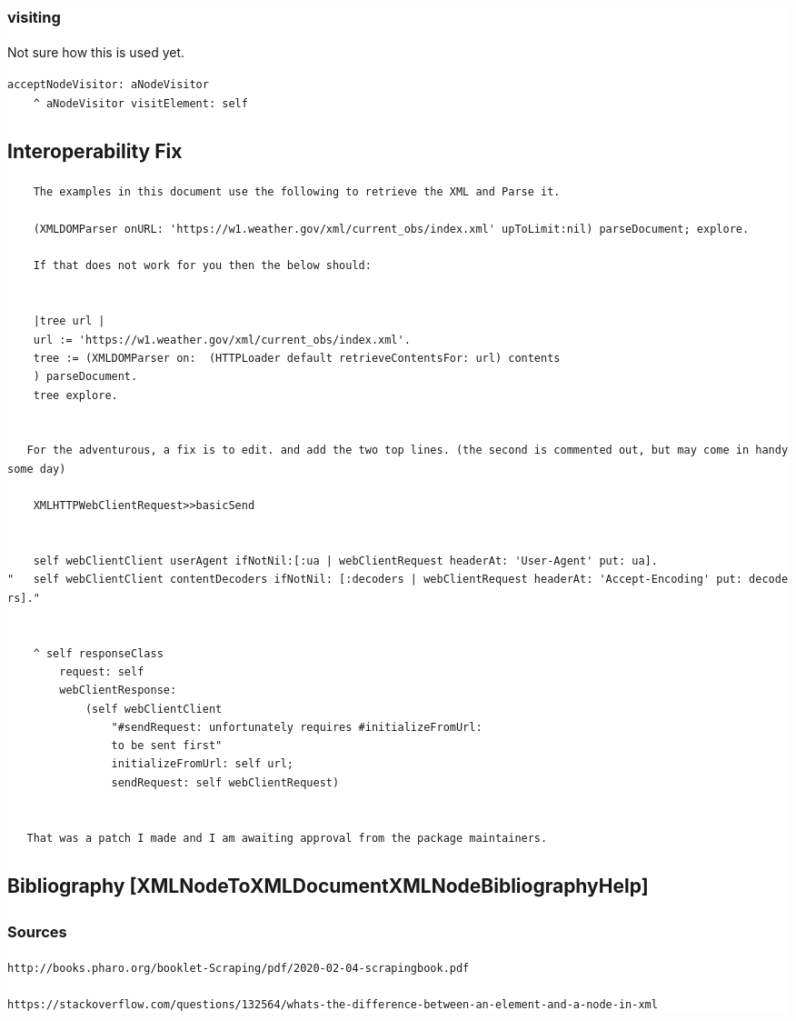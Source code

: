 
<a id="org8f41ba7"></a>

### visiting

Not sure how this is used yet.

    acceptNodeVisitor: aNodeVisitor
    	^ aNodeVisitor visitElement: self


<a id="orgf804efd"></a>

## Interoperability Fix

        The examples in this document use the following to retrieve the XML and Parse it.
    
        (XMLDOMParser onURL: 'https://w1.weather.gov/xml/current_obs/index.xml' upToLimit:nil) parseDocument; explore. 
    
        If that does not work for you then the below should:
    
    
        |tree url |
        url := 'https://w1.weather.gov/xml/current_obs/index.xml'.
        tree := (XMLDOMParser on:  (HTTPLoader default retrieveContentsFor: url) contents
        ) parseDocument.
        tree explore.
    
    
       For the adventurous, a fix is to edit. and add the two top lines. (the second is commented out, but may come in handy some day)
    
        XMLHTTPWebClientRequest>>basicSend
    
    
    	self webClientClient userAgent ifNotNil:[:ua | webClientRequest headerAt: 'User-Agent' put: ua].
    "	self webClientClient contentDecoders ifNotNil: [:decoders | webClientRequest headerAt: 'Accept-Encoding' put: decoders]."
    
    
    	^ self responseClass
    		request: self
    		webClientResponse:
    			(self webClientClient
    				"#sendRequest: unfortunately requires #initializeFromUrl:
    				to be sent first"
    				initializeFromUrl: self url;
    				sendRequest: self webClientRequest)
    
    
       That was a patch I made and I am awaiting approval from the package maintainers.


<a id="org3b30f7e"></a>

## Bibliography [XMLNodeToXMLDocumentXMLNodeBibliographyHelp]


<a id="org2a5800a"></a>

### Sources

    
    http://books.pharo.org/booklet-Scraping/pdf/2020-02-04-scrapingbook.pdf
    
    https://stackoverflow.com/questions/132564/whats-the-difference-between-an-element-and-a-node-in-xml  

